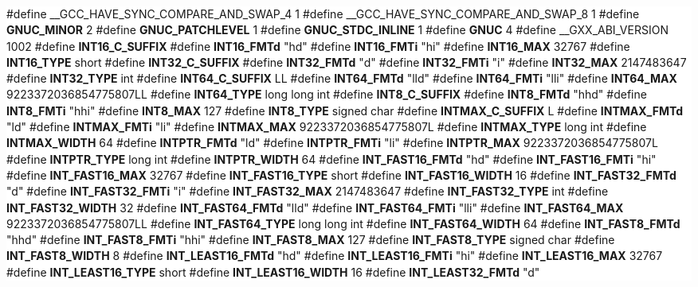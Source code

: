 #define __GCC_HAVE_SYNC_COMPARE_AND_SWAP_4 1
#define __GCC_HAVE_SYNC_COMPARE_AND_SWAP_8 1
#define __GNUC_MINOR__ 2
#define __GNUC_PATCHLEVEL__ 1
#define __GNUC_STDC_INLINE__ 1
#define __GNUC__ 4
#define __GXX_ABI_VERSION 1002
#define __INT16_C_SUFFIX__
#define __INT16_FMTd__ "hd"
#define __INT16_FMTi__ "hi"
#define __INT16_MAX__ 32767
#define __INT16_TYPE__ short
#define __INT32_C_SUFFIX__
#define __INT32_FMTd__ "d"
#define __INT32_FMTi__ "i"
#define __INT32_MAX__ 2147483647
#define __INT32_TYPE__ int
#define __INT64_C_SUFFIX__ LL
#define __INT64_FMTd__ "lld"
#define __INT64_FMTi__ "lli"
#define __INT64_MAX__ 9223372036854775807LL
#define __INT64_TYPE__ long long int
#define __INT8_C_SUFFIX__
#define __INT8_FMTd__ "hhd"
#define __INT8_FMTi__ "hhi"
#define __INT8_MAX__ 127
#define __INT8_TYPE__ signed char
#define __INTMAX_C_SUFFIX__ L
#define __INTMAX_FMTd__ "ld"
#define __INTMAX_FMTi__ "li"
#define __INTMAX_MAX__ 9223372036854775807L
#define __INTMAX_TYPE__ long int
#define __INTMAX_WIDTH__ 64
#define __INTPTR_FMTd__ "ld"
#define __INTPTR_FMTi__ "li"
#define __INTPTR_MAX__ 9223372036854775807L
#define __INTPTR_TYPE__ long int
#define __INTPTR_WIDTH__ 64
#define __INT_FAST16_FMTd__ "hd"
#define __INT_FAST16_FMTi__ "hi"
#define __INT_FAST16_MAX__ 32767
#define __INT_FAST16_TYPE__ short
#define __INT_FAST16_WIDTH__ 16
#define __INT_FAST32_FMTd__ "d"
#define __INT_FAST32_FMTi__ "i"
#define __INT_FAST32_MAX__ 2147483647
#define __INT_FAST32_TYPE__ int
#define __INT_FAST32_WIDTH__ 32
#define __INT_FAST64_FMTd__ "lld"
#define __INT_FAST64_FMTi__ "lli"
#define __INT_FAST64_MAX__ 9223372036854775807LL
#define __INT_FAST64_TYPE__ long long int
#define __INT_FAST64_WIDTH__ 64
#define __INT_FAST8_FMTd__ "hhd"
#define __INT_FAST8_FMTi__ "hhi"
#define __INT_FAST8_MAX__ 127
#define __INT_FAST8_TYPE__ signed char
#define __INT_FAST8_WIDTH__ 8
#define __INT_LEAST16_FMTd__ "hd"
#define __INT_LEAST16_FMTi__ "hi"
#define __INT_LEAST16_MAX__ 32767
#define __INT_LEAST16_TYPE__ short
#define __INT_LEAST16_WIDTH__ 16
#define __INT_LEAST32_FMTd__ "d"